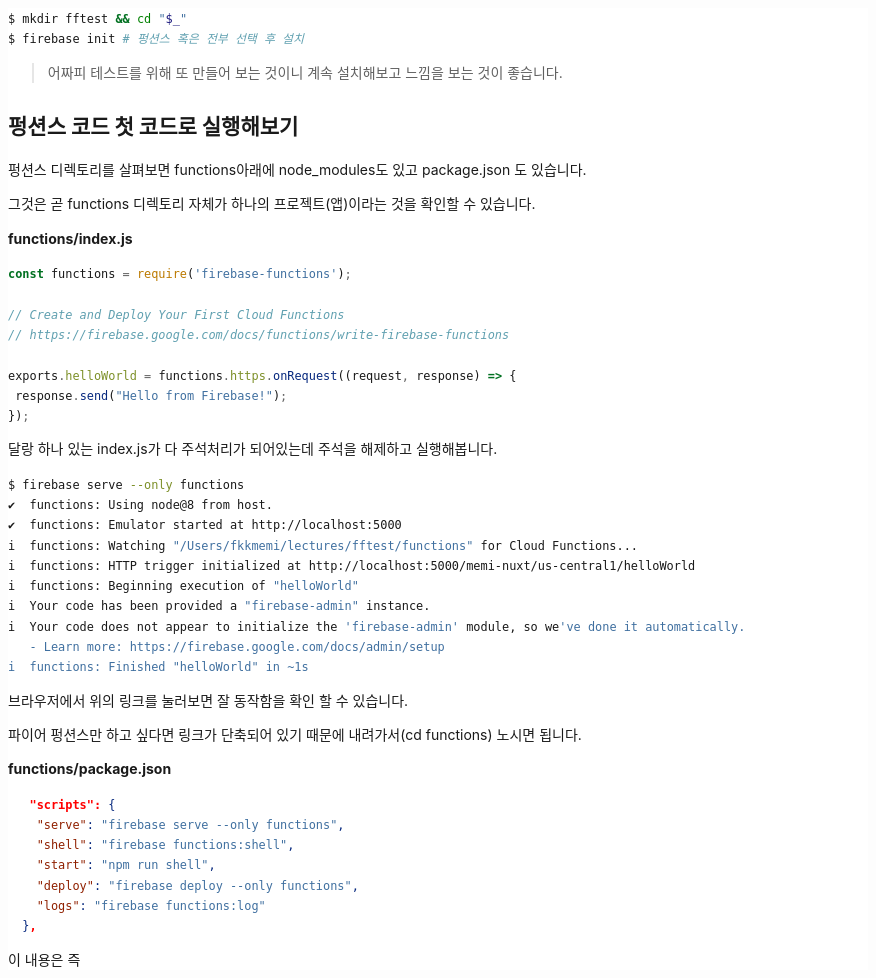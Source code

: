 ```bash
$ mkdir fftest && cd "$_"
$ firebase init # 펑션스 혹은 전부 선택 후 설치
```

> 어짜피 테스트를 위해 또 만들어 보는 것이니 계속 설치해보고 느낌을 보는 것이 좋습니다.

## 펑션스 코드 첫 코드로 실행해보기

펑션스 디렉토리를 살펴보면 functions아래에 node_modules도 있고 package.json 도 있습니다.

그것은 곧 functions 디렉토리 자체가 하나의 프로젝트(앱)이라는 것을 확인할 수 있습니다.

**functions/index.js**  
```javascript
const functions = require('firebase-functions');

// Create and Deploy Your First Cloud Functions
// https://firebase.google.com/docs/functions/write-firebase-functions

exports.helloWorld = functions.https.onRequest((request, response) => {
 response.send("Hello from Firebase!");
});
```

달랑 하나 있는 index.js가 다 주석처리가 되어있는데 주석을 해제하고 실행해봅니다.

```bash
$ firebase serve --only functions
✔  functions: Using node@8 from host.
✔  functions: Emulator started at http://localhost:5000
i  functions: Watching "/Users/fkkmemi/lectures/fftest/functions" for Cloud Functions...
i  functions: HTTP trigger initialized at http://localhost:5000/memi-nuxt/us-central1/helloWorld
i  functions: Beginning execution of "helloWorld"
i  Your code has been provided a "firebase-admin" instance.
i  Your code does not appear to initialize the 'firebase-admin' module, so we've done it automatically.
   - Learn more: https://firebase.google.com/docs/admin/setup
i  functions: Finished "helloWorld" in ~1s
```

브라우저에서 위의 링크를 눌러보면 잘 동작함을 확인 할 수 있습니다.

파이어 펑션스만 하고 싶다면 링크가 단축되어 있기 때문에 내려가서(cd functions) 노시면 됩니다.

**functions/package.json**  
```json
   "scripts": {
    "serve": "firebase serve --only functions",
    "shell": "firebase functions:shell",
    "start": "npm run shell",
    "deploy": "firebase deploy --only functions",
    "logs": "firebase functions:log"
  },
```

이 내용은 즉
